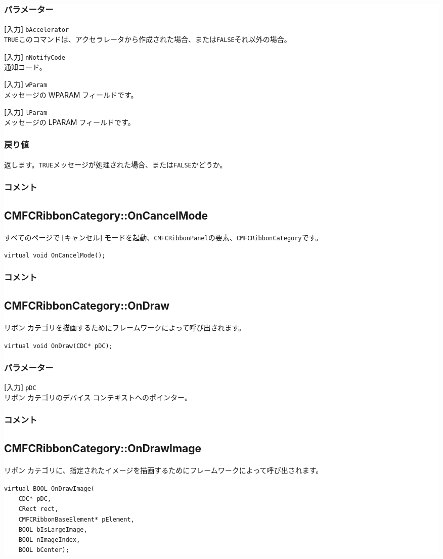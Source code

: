 ### <a name="parameters"></a>パラメーター  
 [入力] `bAccelerator`  
 `TRUE`このコマンドは、アクセラレータから作成された場合、または`FALSE`それ以外の場合。  
  
 [入力] `nNotifyCode`  
 通知コード。  
  
 [入力] `wParam`  
 メッセージの WPARAM フィールドです。  
  
 [入力] `lParam`  
 メッセージの LPARAM フィールドです。  
  
### <a name="return-value"></a>戻り値  
 返します。`TRUE`メッセージが処理された場合、または`FALSE`かどうか。  
  
### <a name="remarks"></a>コメント  
  
##  <a name="a-nameoncancelmodea--cmfcribboncategoryoncancelmode"></a><a name="oncancelmode"></a>CMFCRibbonCategory::OnCancelMode  
 すべてのページで [キャンセル] モードを起動、`CMFCRibbonPanel`の要素、`CMFCRibbonCategory`です。  
  
```  
virtual void OnCancelMode();
```  
  
### <a name="remarks"></a>コメント  
  
##  <a name="a-nameondrawa--cmfcribboncategoryondraw"></a><a name="ondraw"></a>CMFCRibbonCategory::OnDraw  
 リボン カテゴリを描画するためにフレームワークによって呼び出されます。  
  
```  
virtual void OnDraw(CDC* pDC);
```  
  
### <a name="parameters"></a>パラメーター  
 [入力] `pDC`  
 リボン カテゴリのデバイス コンテキストへのポインター。  
  
### <a name="remarks"></a>コメント  
  
##  <a name="a-nameondrawimagea--cmfcribboncategoryondrawimage"></a><a name="ondrawimage"></a>CMFCRibbonCategory::OnDrawImage  
 リボン カテゴリに、指定されたイメージを描画するためにフレームワークによって呼び出されます。  
  
```  
virtual BOOL OnDrawImage(
    CDC* pDC,  
    CRect rect,  
    CMFCRibbonBaseElement* pElement,  
    BOOL bIsLargeImage,  
    BOOL nImageIndex,  
    BOOL bCenter);
```  
  